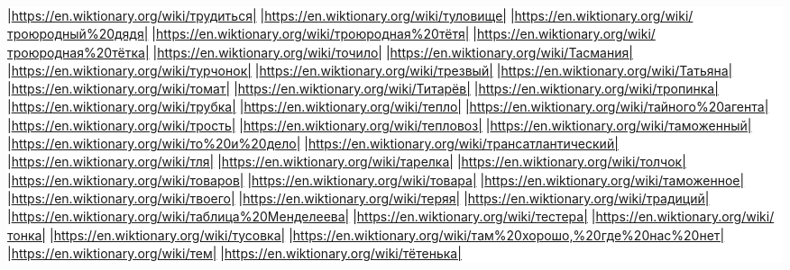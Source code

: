|https://en.wiktionary.org/wiki/трудиться|
|https://en.wiktionary.org/wiki/туловище|
|https://en.wiktionary.org/wiki/троюродный%20дядя|
|https://en.wiktionary.org/wiki/троюродная%20тётя|
|https://en.wiktionary.org/wiki/троюродная%20тётка|
|https://en.wiktionary.org/wiki/точило|
|https://en.wiktionary.org/wiki/Тасмания|
|https://en.wiktionary.org/wiki/турчонок|
|https://en.wiktionary.org/wiki/трезвый|
|https://en.wiktionary.org/wiki/Татьяна|
|https://en.wiktionary.org/wiki/томат|
|https://en.wiktionary.org/wiki/Титарёв|
|https://en.wiktionary.org/wiki/тропинка|
|https://en.wiktionary.org/wiki/трубка|
|https://en.wiktionary.org/wiki/тепло|
|https://en.wiktionary.org/wiki/тайного%20агента|
|https://en.wiktionary.org/wiki/трость|
|https://en.wiktionary.org/wiki/тепловоз|
|https://en.wiktionary.org/wiki/таможенный|
|https://en.wiktionary.org/wiki/то%20и%20дело|
|https://en.wiktionary.org/wiki/трансатлантический|
|https://en.wiktionary.org/wiki/тля|
|https://en.wiktionary.org/wiki/тарелка|
|https://en.wiktionary.org/wiki/толчок|
|https://en.wiktionary.org/wiki/товаров|
|https://en.wiktionary.org/wiki/товара|
|https://en.wiktionary.org/wiki/таможенное|
|https://en.wiktionary.org/wiki/твоего|
|https://en.wiktionary.org/wiki/теряя|
|https://en.wiktionary.org/wiki/традиций|
|https://en.wiktionary.org/wiki/таблица%20Менделеева|
|https://en.wiktionary.org/wiki/тестера|
|https://en.wiktionary.org/wiki/тонка|
|https://en.wiktionary.org/wiki/тусовка|
|https://en.wiktionary.org/wiki/там%20хорошо,%20где%20нас%20нет|
|https://en.wiktionary.org/wiki/тем|
|https://en.wiktionary.org/wiki/тётенька|